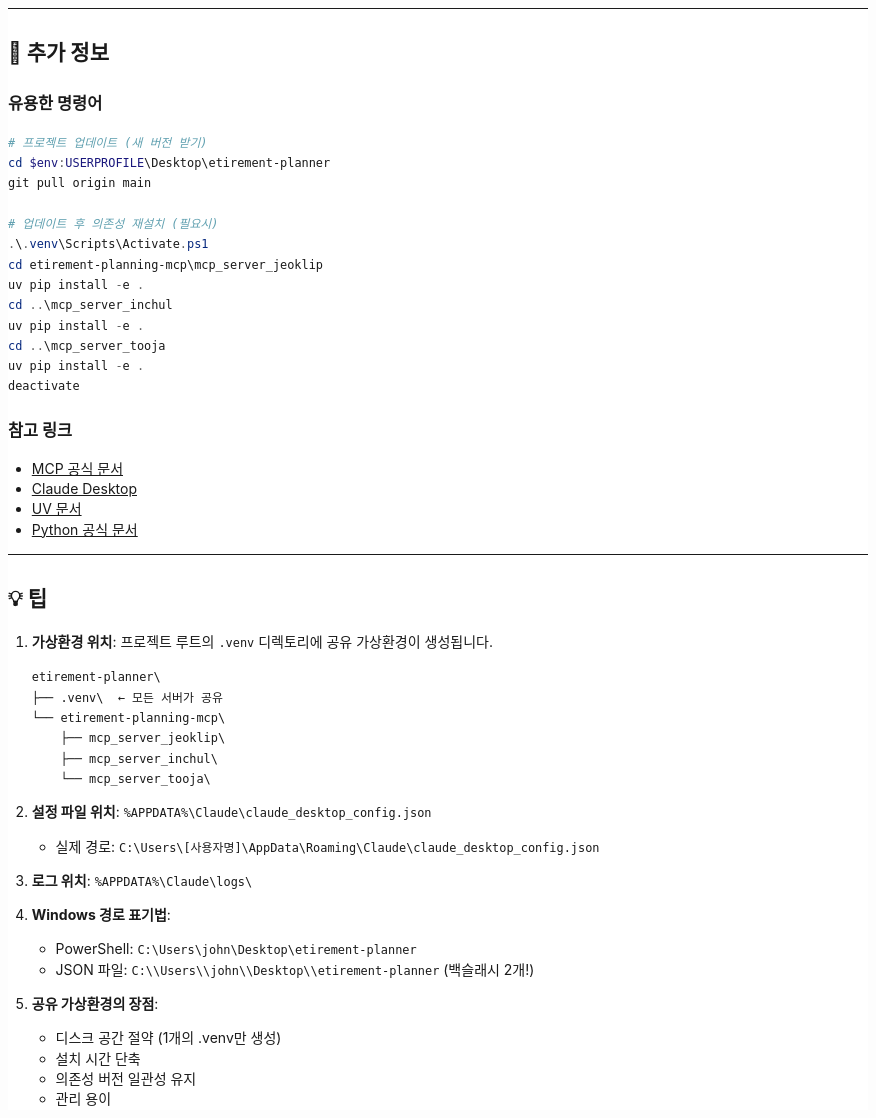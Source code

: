 
---

## 🔗 추가 정보

### 유용한 명령어

```powershell
# 프로젝트 업데이트 (새 버전 받기)
cd $env:USERPROFILE\Desktop\etirement-planner
git pull origin main

# 업데이트 후 의존성 재설치 (필요시)
.\.venv\Scripts\Activate.ps1
cd etirement-planning-mcp\mcp_server_jeoklip
uv pip install -e .
cd ..\mcp_server_inchul
uv pip install -e .
cd ..\mcp_server_tooja
uv pip install -e .
deactivate
```

### 참고 링크

- [MCP 공식 문서](https://modelcontextprotocol.io)
- [Claude Desktop](https://claude.ai/download)
- [UV 문서](https://docs.astral.sh/uv/)
- [Python 공식 문서](https://www.python.org/doc/)

---

## 💡 팁

1. **가상환경 위치**: 프로젝트 루트의 `.venv` 디렉토리에 공유 가상환경이 생성됩니다.
   ```
   etirement-planner\
   ├── .venv\  ← 모든 서버가 공유
   └── etirement-planning-mcp\
       ├── mcp_server_jeoklip\
       ├── mcp_server_inchul\
       └── mcp_server_tooja\
   ```

2. **설정 파일 위치**: `%APPDATA%\Claude\claude_desktop_config.json`
   - 실제 경로: `C:\Users\[사용자명]\AppData\Roaming\Claude\claude_desktop_config.json`

3. **로그 위치**: `%APPDATA%\Claude\logs\`

4. **Windows 경로 표기법**:
   - PowerShell: `C:\Users\john\Desktop\etirement-planner`
   - JSON 파일: `C:\\Users\\john\\Desktop\\etirement-planner` (백슬래시 2개!)

5. **공유 가상환경의 장점**: 
   - 디스크 공간 절약 (1개의 .venv만 생성)
   - 설치 시간 단축
   - 의존성 버전 일관성 유지
   - 관리 용이
